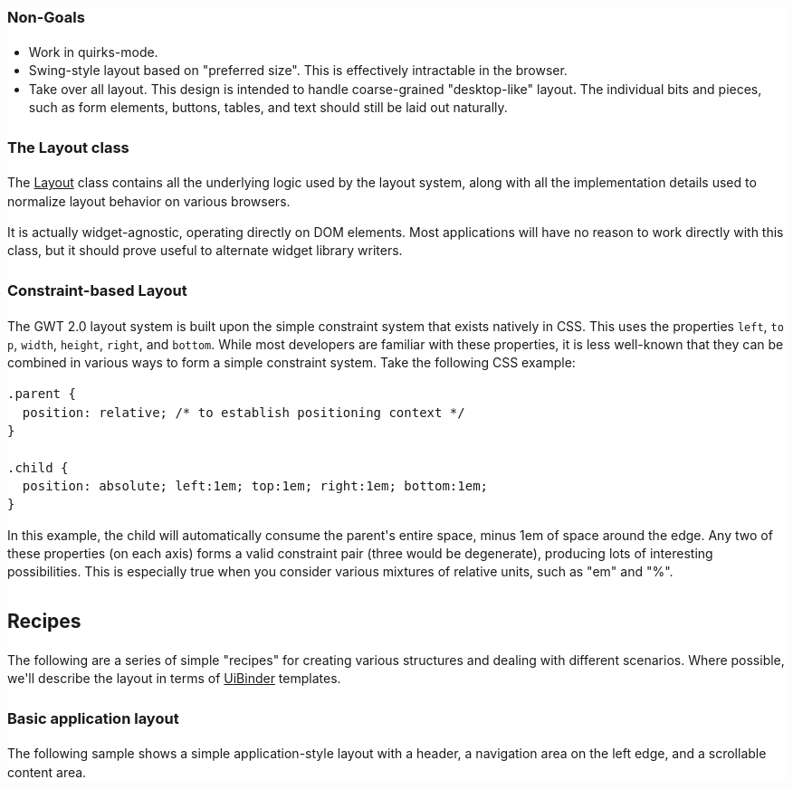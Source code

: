 <h3>Non-Goals</h3>

<ul>
<li>Work in quirks-mode.</li>
<li>Swing-style layout based on "preferred size". This is effectively
intractable in the browser.</li>
<li>Take over all layout. This design is intended to handle coarse-grained
"desktop-like" layout. The individual bits and pieces, such as form elements,
buttons, tables, and text should still be laid out naturally.</li>
</ul>

<h3>The Layout class</h3>

<p>The <a href="http://google-web-toolkit.googlecode.com/svn/javadoc/latest/com/google/gwt/layout/client/Layout.html">Layout</a> class contains all the underlying logic used by the layout system,
along with all the implementation details used to normalize layout behavior on
various browsers.</p>

<p>It is actually widget-agnostic, operating directly on DOM elements. Most
applications will have no reason to work directly with this class, but it should
prove useful to alternate widget library writers.</p>

<h3>Constraint-based Layout</h3>

<p>The GWT 2.0 layout system is built upon the simple constraint system that
exists natively in CSS. This uses the properties <code>left</code>, <code>top</code>, <code>width</code>,
<code>height</code>, <code>right</code>, and <code>bottom</code>. While most developers are familiar with these
properties, it is less well-known that they can be combined in various ways to
form a simple constraint system. Take the following CSS example:</p>

<pre class='prettyprint'>.parent {
  position: relative; /* to establish positioning context */
}

.child {
  position: absolute; left:1em; top:1em; right:1em; bottom:1em;
}
</pre>

<p>In this example, the child will automatically consume the parent's entire
space, minus 1em of space around the edge. Any two of these properties (on each
axis) forms a valid constraint pair (three would be degenerate), producing lots
of interesting possibilities. This is especially true when you consider various
mixtures of relative units, such as "em" and "%".</p>

<h2 id="Recipes">Recipes</h2>

<p>The following are a series of simple "recipes" for creating various structures
and dealing with different scenarios. Where possible, we'll describe the layout
in terms of <a href="DevGuideUiBinder.html">UiBinder</a> templates.</p>

<h3>Basic application layout</h3>

<p>The following sample shows a simple application-style layout with a header, a
navigation area on the left edge, and a scrollable content area.</p>
